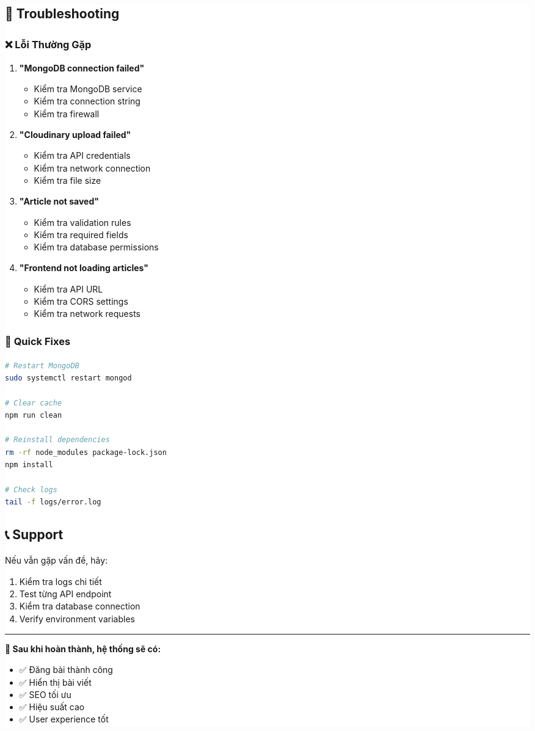 ## 🚨 **Troubleshooting**

### ❌ **Lỗi Thường Gặp**

1. **"MongoDB connection failed"**
   - Kiểm tra MongoDB service
   - Kiểm tra connection string
   - Kiểm tra firewall

2. **"Cloudinary upload failed"**
   - Kiểm tra API credentials
   - Kiểm tra network connection
   - Kiểm tra file size

3. **"Article not saved"**
   - Kiểm tra validation rules
   - Kiểm tra required fields
   - Kiểm tra database permissions

4. **"Frontend not loading articles"**
   - Kiểm tra API URL
   - Kiểm tra CORS settings
   - Kiểm tra network requests

### 🔧 **Quick Fixes**

```bash
# Restart MongoDB
sudo systemctl restart mongod

# Clear cache
npm run clean

# Reinstall dependencies
rm -rf node_modules package-lock.json
npm install

# Check logs
tail -f logs/error.log
```

## 📞 **Support**

Nếu vẫn gặp vấn đề, hãy:
1. Kiểm tra logs chi tiết
2. Test từng API endpoint
3. Kiểm tra database connection
4. Verify environment variables

---

**🎉 Sau khi hoàn thành, hệ thống sẽ có:**
- ✅ Đăng bài thành công
- ✅ Hiển thị bài viết
- ✅ SEO tối ưu
- ✅ Hiệu suất cao
- ✅ User experience tốt
